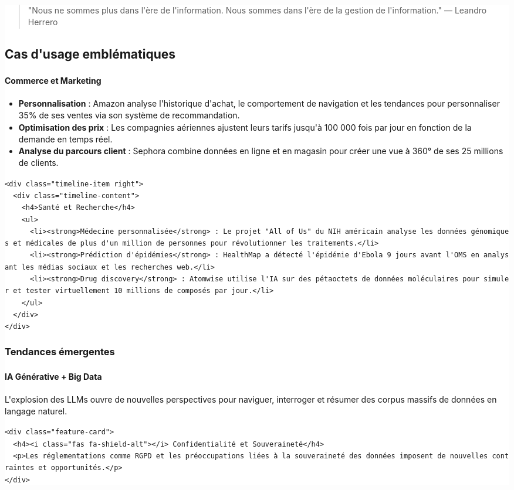  <blockquote class="mt-4">
    <p>"Nous ne sommes plus dans l'ère de l'information. Nous sommes dans l'ère de la gestion de l'information." — Leandro Herrero</p>
  </blockquote>
</section>


<section id="cases">
  <h2><i class="fas fa-briefcase"></i> Cas d'usage emblématiques</h2>
  
  <div class="timeline">
    <div class="timeline-item left">
      <div class="timeline-content">
        <h4>Commerce et Marketing</h4>
        <ul>
          <li><strong>Personnalisation</strong> : Amazon analyse l'historique d'achat, le comportement de navigation et les tendances pour personnaliser 35% de ses ventes via son système de recommandation.</li>
          <li><strong>Optimisation des prix</strong> : Les compagnies aériennes ajustent leurs tarifs jusqu'à 100 000 fois par jour en fonction de la demande en temps réel.</li>
          <li><strong>Analyse du parcours client</strong> : Sephora combine données en ligne et en magasin pour créer une vue à 360° de ses 25 millions de clients.</li>
        </ul>
      </div>
    </div>
    
    <div class="timeline-item right">
      <div class="timeline-content">
        <h4>Santé et Recherche</h4>
        <ul>
          <li><strong>Médecine personnalisée</strong> : Le projet "All of Us" du NIH américain analyse les données génomiques et médicales de plus d'un million de personnes pour révolutionner les traitements.</li>
          <li><strong>Prédiction d'épidémies</strong> : HealthMap a détecté l'épidémie d'Ebola 9 jours avant l'OMS en analysant les médias sociaux et les recherches web.</li>
          <li><strong>Drug discovery</strong> : Atomwise utilise l'IA sur des pétaoctets de données moléculaires pour simuler et tester virtuellement 10 millions de composés par jour.</li>
        </ul>
      </div>
    </div>
  </div>
  
  <h3 class="mt-4">Tendances émergentes</h3>
  
  <div class="card-grid">
    <div class="feature-card">
      <h4><i class="fas fa-robot"></i> IA Générative + Big Data</h4>
      <p>L'explosion des LLMs ouvre de nouvelles perspectives pour naviguer, interroger et résumer des corpus massifs de données en langage naturel.</p>
    </div>
    
    <div class="feature-card">
      <h4><i class="fas fa-shield-alt"></i> Confidentialité et Souveraineté</h4>
      <p>Les réglementations comme RGPD et les préoccupations liées à la souveraineté des données imposent de nouvelles contraintes et opportunités.</p>
    </div>
  </div>
</section>
